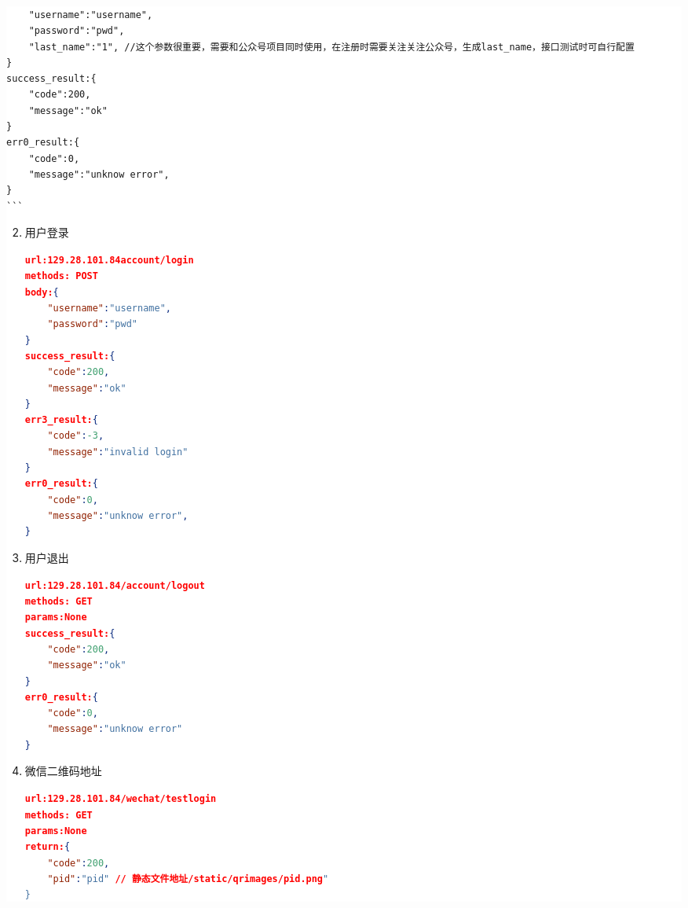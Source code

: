        
        "username":"username",
        "password":"pwd",
        "last_name":"1", //这个参数很重要，需要和公众号项目同时使用，在注册时需要关注关注公众号，生成last_name，接口测试时可自行配置
    }
    success_result:{
        "code":200,
        "message":"ok"
    }
    err0_result:{
        "code":0,
        "message":"unknow error",
    }
    ```
2. 用户登录
    ```json
    url:129.28.101.84account/login
    methods: POST
    body:{
        "username":"username",
        "password":"pwd"
    }
    success_result:{
        "code":200,
        "message":"ok"
    }
    err3_result:{
        "code":-3,
        "message":"invalid login"
    }
    err0_result:{
        "code":0,
        "message":"unknow error",
    }
    ```
3. 用户退出
    ```json
    url:129.28.101.84/account/logout
    methods: GET
    params:None
    success_result:{
        "code":200,
        "message":"ok"
    }
    err0_result:{
        "code":0,
        "message":"unknow error"
    }
    ```


8. 微信二维码地址
    ```json
    url:129.28.101.84/wechat/testlogin
    methods: GET
    params:None
    return:{
        "code":200,
        "pid":"pid" // 静态文件地址/static/qrimages/pid.png" 
    }
    ```
